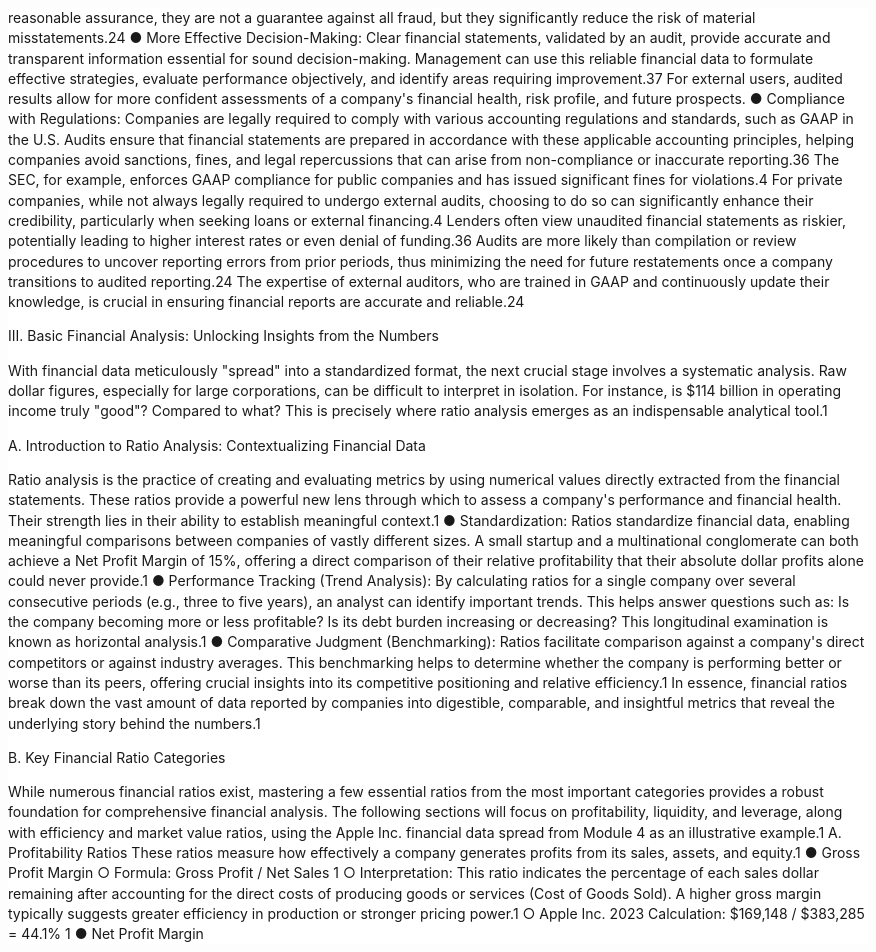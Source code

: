 reasonable assurance, they are not a guarantee against all fraud, but they significantly reduce the risk of material misstatements.24
●	More Effective Decision-Making: Clear financial statements, validated by an audit, provide accurate and transparent information essential for sound decision-making. Management can use this reliable financial data to formulate effective strategies, evaluate performance objectively, and identify areas requiring improvement.37 For external users, audited results allow for more confident assessments of a company's financial health, risk profile, and future prospects.
●	Compliance with Regulations: Companies are legally required to comply with various accounting regulations and standards, such as GAAP in the U.S. Audits ensure that financial statements are prepared in accordance with these applicable accounting principles, helping companies avoid sanctions, fines, and legal repercussions that can arise from non-compliance or inaccurate reporting.36 The SEC, for example, enforces GAAP compliance for public companies and has issued significant fines for violations.4
For private companies, while not always legally required to undergo external audits, choosing to do so can significantly enhance their credibility, particularly when seeking loans or external financing.4 Lenders often view unaudited financial statements as riskier, potentially leading to higher interest rates or even denial of funding.36 Audits are more likely than compilation or review procedures to uncover reporting errors from prior periods, thus minimizing the need for future restatements once a company transitions to audited reporting.24 The expertise of external auditors, who are trained in GAAP and continuously update their knowledge, is crucial in ensuring financial reports are accurate and reliable.24

III. Basic Financial Analysis: Unlocking Insights from the Numbers

With financial data meticulously "spread" into a standardized format, the next crucial stage involves a systematic analysis. Raw dollar figures, especially for large corporations, can be difficult to interpret in isolation. For instance, is $114 billion in operating income truly "good"? Compared to what? This is precisely where ratio analysis emerges as an indispensable analytical tool.1

A. Introduction to Ratio Analysis: Contextualizing Financial Data

Ratio analysis is the practice of creating and evaluating metrics by using numerical values directly extracted from the financial statements. These ratios provide a powerful new lens through which to assess a company's performance and financial health. Their strength lies in their ability to establish meaningful context.1
●	Standardization: Ratios standardize financial data, enabling meaningful comparisons between companies of vastly different sizes. A small startup and a multinational conglomerate can both achieve a Net Profit Margin of 15%, offering a direct comparison of their relative profitability that their absolute dollar profits alone could never provide.1
●	Performance Tracking (Trend Analysis): By calculating ratios for a single company over several consecutive periods (e.g., three to five years), an analyst can identify important trends. This helps answer questions such as: Is the company becoming more or less profitable? Is its debt burden increasing or decreasing? This longitudinal examination is known as horizontal analysis.1
●	Comparative Judgment (Benchmarking): Ratios facilitate comparison against a company's direct competitors or against industry averages. This benchmarking helps to determine whether the company is performing better or worse than its peers, offering crucial insights into its competitive positioning and relative efficiency.1
In essence, financial ratios break down the vast amount of data reported by companies into digestible, comparable, and insightful metrics that reveal the underlying story behind the numbers.1

B. Key Financial Ratio Categories

While numerous financial ratios exist, mastering a few essential ratios from the most important categories provides a robust foundation for comprehensive financial analysis. The following sections will focus on profitability, liquidity, and leverage, along with efficiency and market value ratios, using the Apple Inc. financial data spread from Module 4 as an illustrative example.1
A. Profitability Ratios
These ratios measure how effectively a company generates profits from its sales, assets, and equity.1
●	Gross Profit Margin
○	Formula: Gross Profit / Net Sales 1
○	Interpretation: This ratio indicates the percentage of each sales dollar remaining after accounting for the direct costs of producing goods or services (Cost of Goods Sold). A higher gross margin typically suggests greater efficiency in production or stronger pricing power.1
○	Apple Inc. 2023 Calculation: $169,148 / $383,285 = 44.1% 1
●	Net Profit Margin